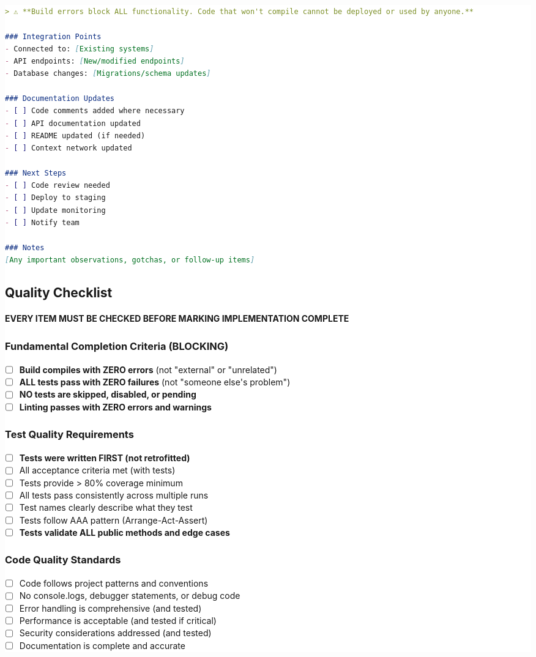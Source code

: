 ```markdown
> ⚠️ **Build errors block ALL functionality. Code that won't compile cannot be deployed or used by anyone.**

### Integration Points
- Connected to: [Existing systems]
- API endpoints: [New/modified endpoints]
- Database changes: [Migrations/schema updates]

### Documentation Updates
- [ ] Code comments added where necessary
- [ ] API documentation updated
- [ ] README updated (if needed)
- [ ] Context network updated

### Next Steps
- [ ] Code review needed
- [ ] Deploy to staging
- [ ] Update monitoring
- [ ] Notify team

### Notes
[Any important observations, gotchas, or follow-up items]
```

## Quality Checklist

**EVERY ITEM MUST BE CHECKED BEFORE MARKING IMPLEMENTATION COMPLETE**

### Fundamental Completion Criteria (BLOCKING)
- [ ] **Build compiles with ZERO errors** (not "external" or "unrelated")
- [ ] **ALL tests pass with ZERO failures** (not "someone else's problem")
- [ ] **NO tests are skipped, disabled, or pending**
- [ ] **Linting passes with ZERO errors and warnings**

### Test Quality Requirements
- [ ] **Tests were written FIRST (not retrofitted)**
- [ ] All acceptance criteria met (with tests)
- [ ] Tests provide > 80% coverage minimum
- [ ] All tests pass consistently across multiple runs
- [ ] Test names clearly describe what they test
- [ ] Tests follow AAA pattern (Arrange-Act-Assert)
- [ ] **Tests validate ALL public methods and edge cases**

### Code Quality Standards
- [ ] Code follows project patterns and conventions
- [ ] No console.logs, debugger statements, or debug code
- [ ] Error handling is comprehensive (and tested)
- [ ] Performance is acceptable (and tested if critical)
- [ ] Security considerations addressed (and tested)
- [ ] Documentation is complete and accurate

